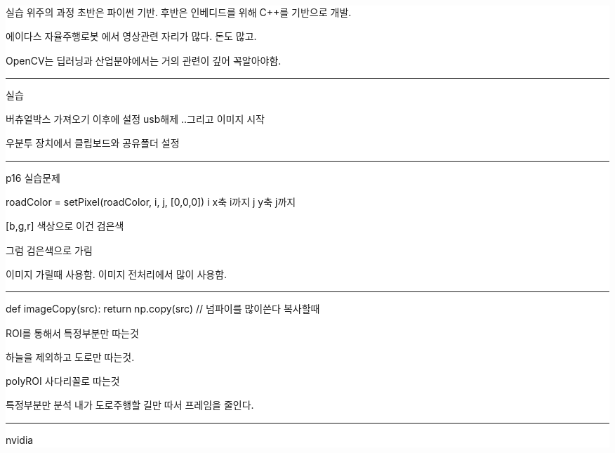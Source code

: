 
실습 위주의 과정
초반은 파이썬 기반. 
후반은 인베디드를 위해 C++를 기반으로 개발.

에이다스 자율주행로봇 에서 영상관련 자리가 많다. 돈도 많고.

OpenCV는 딥러닝과 산업분야에서는 거의 관련이 깊어 꼭알아야함.


---

실습

버츄얼박스 가져오기
이후에 설정 usb해제 ..그리고 
이미지 시작

우분투 장치에서 
클립보드와 
공유폴더 설정



---

p16 실습문제

roadColor = setPixel(roadColor, i, j, [0,0,0])
i x축 i까지
j y축 j까지 

[b,g,r] 색상으로 이건 검은색

그럼 검은색으로 가림

이미지 가릴때 사용함.
이미지 전처리에서 많이 사용함.


---



def imageCopy(src):
    return np.copy(src) // 넘파이를 많이쓴다 복사할때


ROI를 통해서 
특정부분만 따는것

하늘을 제외하고 도로만 따는것.

polyROI
사다리꼴로 따는것

특정부분만 분석 내가 도로주행할 길만 따서
프레임을 줄인다.

---

nvidia  
